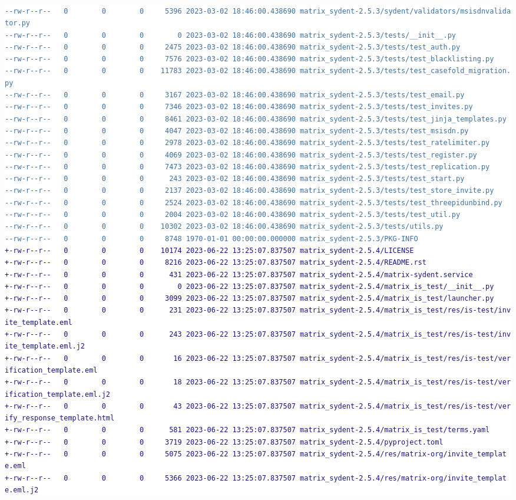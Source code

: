 ```diff
--rw-r--r--   0        0        0     5396 2023-03-02 18:46:00.438690 matrix_sydent-2.5.3/sydent/validators/msisdnvalidator.py
--rw-r--r--   0        0        0        0 2023-03-02 18:46:00.438690 matrix_sydent-2.5.3/tests/__init__.py
--rw-r--r--   0        0        0     2475 2023-03-02 18:46:00.438690 matrix_sydent-2.5.3/tests/test_auth.py
--rw-r--r--   0        0        0     7576 2023-03-02 18:46:00.438690 matrix_sydent-2.5.3/tests/test_blacklisting.py
--rw-r--r--   0        0        0    11783 2023-03-02 18:46:00.438690 matrix_sydent-2.5.3/tests/test_casefold_migration.py
--rw-r--r--   0        0        0     3167 2023-03-02 18:46:00.438690 matrix_sydent-2.5.3/tests/test_email.py
--rw-r--r--   0        0        0     7346 2023-03-02 18:46:00.438690 matrix_sydent-2.5.3/tests/test_invites.py
--rw-r--r--   0        0        0     8461 2023-03-02 18:46:00.438690 matrix_sydent-2.5.3/tests/test_jinja_templates.py
--rw-r--r--   0        0        0     4047 2023-03-02 18:46:00.438690 matrix_sydent-2.5.3/tests/test_msisdn.py
--rw-r--r--   0        0        0     2978 2023-03-02 18:46:00.438690 matrix_sydent-2.5.3/tests/test_ratelimiter.py
--rw-r--r--   0        0        0     4069 2023-03-02 18:46:00.438690 matrix_sydent-2.5.3/tests/test_register.py
--rw-r--r--   0        0        0     7473 2023-03-02 18:46:00.438690 matrix_sydent-2.5.3/tests/test_replication.py
--rw-r--r--   0        0        0      243 2023-03-02 18:46:00.438690 matrix_sydent-2.5.3/tests/test_start.py
--rw-r--r--   0        0        0     2137 2023-03-02 18:46:00.438690 matrix_sydent-2.5.3/tests/test_store_invite.py
--rw-r--r--   0        0        0     2524 2023-03-02 18:46:00.438690 matrix_sydent-2.5.3/tests/test_threepidunbind.py
--rw-r--r--   0        0        0     2004 2023-03-02 18:46:00.438690 matrix_sydent-2.5.3/tests/test_util.py
--rw-r--r--   0        0        0    10302 2023-03-02 18:46:00.438690 matrix_sydent-2.5.3/tests/utils.py
--rw-r--r--   0        0        0     8748 1970-01-01 00:00:00.000000 matrix_sydent-2.5.3/PKG-INFO
+-rw-r--r--   0        0        0    10174 2023-06-22 13:25:07.837507 matrix_sydent-2.5.4/LICENSE
+-rw-r--r--   0        0        0     8216 2023-06-22 13:25:07.837507 matrix_sydent-2.5.4/README.rst
+-rw-r--r--   0        0        0      431 2023-06-22 13:25:07.837507 matrix_sydent-2.5.4/matrix-sydent.service
+-rw-r--r--   0        0        0        0 2023-06-22 13:25:07.837507 matrix_sydent-2.5.4/matrix_is_test/__init__.py
+-rw-r--r--   0        0        0     3099 2023-06-22 13:25:07.837507 matrix_sydent-2.5.4/matrix_is_test/launcher.py
+-rw-r--r--   0        0        0      231 2023-06-22 13:25:07.837507 matrix_sydent-2.5.4/matrix_is_test/res/is-test/invite_template.eml
+-rw-r--r--   0        0        0      243 2023-06-22 13:25:07.837507 matrix_sydent-2.5.4/matrix_is_test/res/is-test/invite_template.eml.j2
+-rw-r--r--   0        0        0       16 2023-06-22 13:25:07.837507 matrix_sydent-2.5.4/matrix_is_test/res/is-test/verification_template.eml
+-rw-r--r--   0        0        0       18 2023-06-22 13:25:07.837507 matrix_sydent-2.5.4/matrix_is_test/res/is-test/verification_template.eml.j2
+-rw-r--r--   0        0        0       43 2023-06-22 13:25:07.837507 matrix_sydent-2.5.4/matrix_is_test/res/is-test/verify_response_template.html
+-rw-r--r--   0        0        0      581 2023-06-22 13:25:07.837507 matrix_sydent-2.5.4/matrix_is_test/terms.yaml
+-rw-r--r--   0        0        0     3719 2023-06-22 13:25:07.837507 matrix_sydent-2.5.4/pyproject.toml
+-rw-r--r--   0        0        0     5075 2023-06-22 13:25:07.837507 matrix_sydent-2.5.4/res/matrix-org/invite_template.eml
+-rw-r--r--   0        0        0     5366 2023-06-22 13:25:07.837507 matrix_sydent-2.5.4/res/matrix-org/invite_template.eml.j2
```